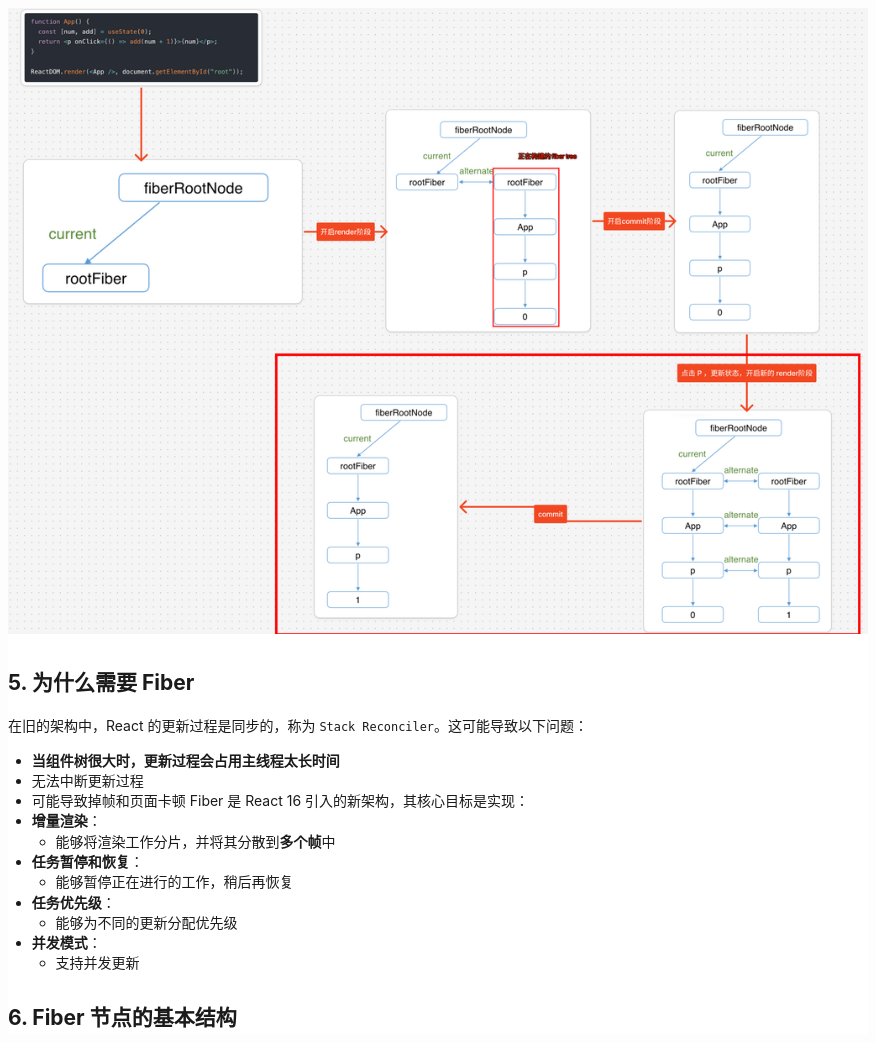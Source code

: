 ![图片&文件](./files/20241029-4.png)

## 5. 为什么需要 Fiber

在旧的架构中，React 的更新过程是同步的，称为 `Stack Reconciler`。这可能导致以下问题：
- **当组件树很大时，更新过程会占用主线程太长时间**
- 无法中断更新过程
- 可能导致掉帧和页面卡顿
Fiber 是 React 16 引入的新架构，其核心目标是实现：
- **增量渲染**：
	- 能够将渲染工作分片，并将其分散到**多个帧**中
- **任务暂停和恢复**：
	- 能够暂停正在进行的工作，稍后再恢复
- **任务优先级**：
	- 能够为不同的更新分配优先级
- **并发模式**：
	- 支持并发更新

## 6. Fiber 节点的基本结构
